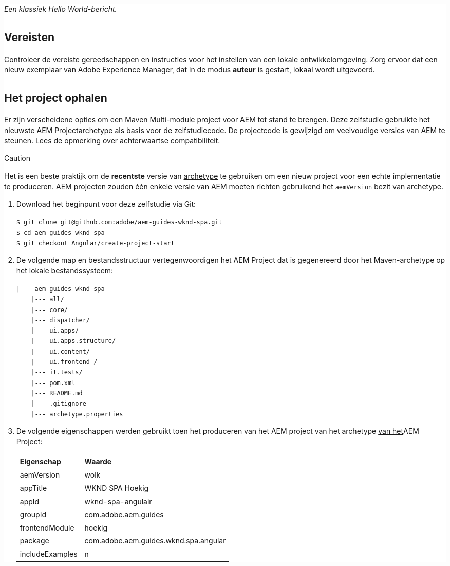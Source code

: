 *Een klassiek Hello World-bericht.*

## Vereisten

Controleer de vereiste gereedschappen en instructies voor het instellen van een [lokale ontwikkelomgeving](overview.md#local-dev-environment). Zorg ervoor dat een nieuw exemplaar van Adobe Experience Manager, dat in de modus **auteur** is gestart, lokaal wordt uitgevoerd.

## Het project ophalen

Er zijn verscheidene opties om een Maven Multi-module project voor AEM tot stand te brengen. Deze zelfstudie gebruikte het nieuwste [AEM Projectarchetype](https://github.com/adobe/aem-project-archetype) als basis voor de zelfstudiecode. De projectcode is gewijzigd om veelvoudige versies van AEM te steunen. Lees [de opmerking over achterwaartse compatibiliteit](overview.md#compatibility).

>[!CAUTION]
>
>Het is een beste praktijk om de **recentste** versie van [archetype](https://github.com/adobe/aem-project-archetype) te gebruiken om een nieuw project voor een echte implementatie te produceren. AEM projecten zouden één enkele versie van AEM moeten richten gebruikend het `aemVersion` bezit van archetype.

1. Download het beginpunt voor deze zelfstudie via Git:

   ```shell
   $ git clone git@github.com:adobe/aem-guides-wknd-spa.git
   $ cd aem-guides-wknd-spa
   $ git checkout Angular/create-project-start
   ```

2. De volgende map en bestandsstructuur vertegenwoordigen het AEM Project dat is gegenereerd door het Maven-archetype op het lokale bestandssysteem:

   ```plain
   |--- aem-guides-wknd-spa
       |--- all/
       |--- core/
       |--- dispatcher/
       |--- ui.apps/
       |--- ui.apps.structure/
       |--- ui.content/
       |--- ui.frontend /
       |--- it.tests/
       |--- pom.xml
       |--- README.md
       |--- .gitignore
       |--- archetype.properties
   ```

3. De volgende eigenschappen werden gebruikt toen het produceren van het AEM project van het archetype [van het](https://github.com/Adobe-Marketing-Cloud/aem-project-archetype/releases/tag/aem-project-archetype-14)AEM Project:

   | Eigenschap | Waarde |
   |-----------------|---------------------------------------|
   | aemVersion | wolk |
   | appTitle | WKND SPA Hoekig |
   | appId | wknd-spa-angulair |
   | groupId | com.adobe.aem.guides |
   | frontendModule | hoekig |
   | package | com.adobe.aem.guides.wknd.spa.angular |
   | includeExamples | n |
